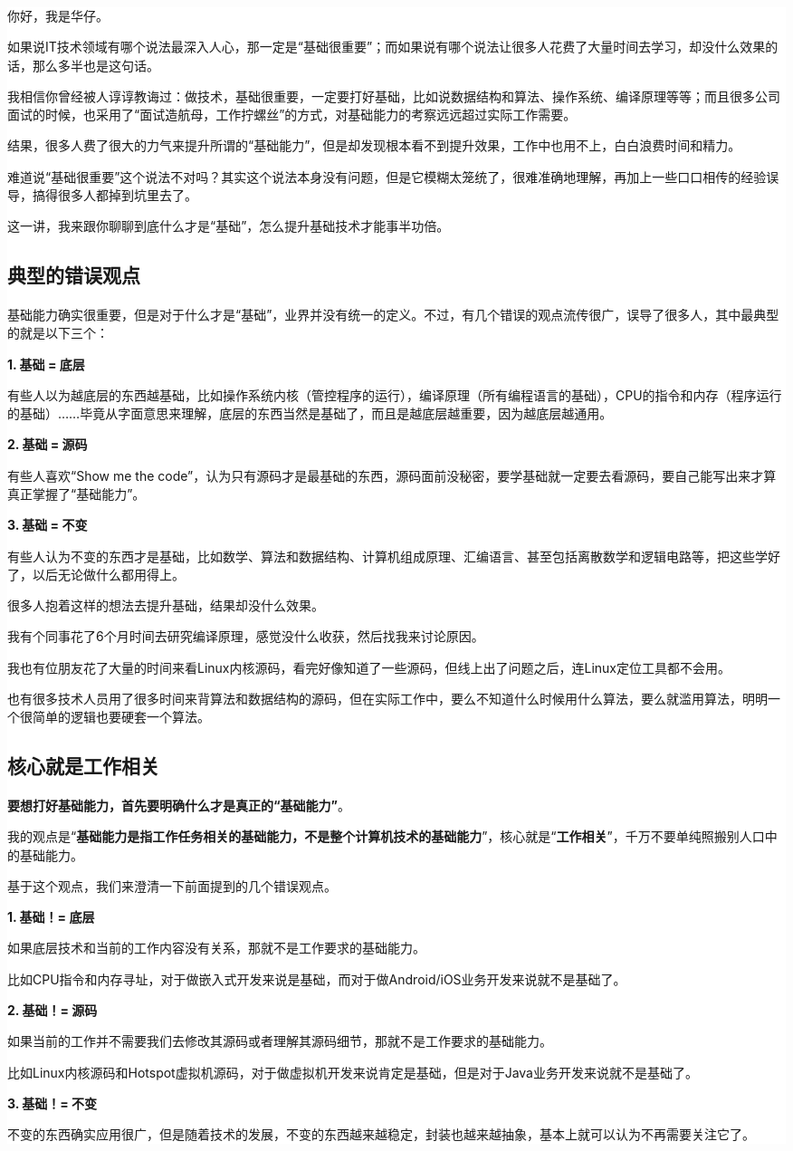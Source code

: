 你好，我是华仔。

如果说IT技术领域有哪个说法最深入人心，那一定是“基础很重要”；而如果说有哪个说法让很多人花费了大量时间去学习，却没什么效果的话，那么多半也是这句话。

我相信你曾经被人谆谆教诲过：做技术，基础很重要，一定要打好基础，比如说数据结构和算法、操作系统、编译原理等等；而且很多公司面试的时候，也采用了“面试造航母，工作拧螺丝”的方式，对基础能力的考察远远超过实际工作需要。

结果，很多人费了很大的力气来提升所谓的“基础能力”，但是却发现根本看不到提升效果，工作中也用不上，白白浪费时间和精力。

难道说“基础很重要”这个说法不对吗？其实这个说法本身没有问题，但是它模糊太笼统了，很难准确地理解，再加上一些口口相传的经验误导，搞得很多人都掉到坑里去了。

这一讲，我来跟你聊聊到底什么才是“基础”，怎么提升基础技术才能事半功倍。

## 典型的错误观点

基础能力确实很重要，但是对于什么才是“基础”，业界并没有统一的定义。不过，有几个错误的观点流传很广，误导了很多人，其中最典型的就是以下三个：

**1. 基础 = 底层**

有些人以为越底层的东西越基础，比如操作系统内核（管控程序的运行），编译原理（所有编程语言的基础），CPU的指令和内存（程序运行的基础）……毕竟从字面意思来理解，底层的东西当然是基础了，而且是越底层越重要，因为越底层越通用。

**2. 基础 = 源码**

有些人喜欢“Show me the code”，认为只有源码才是最基础的东西，源码面前没秘密，要学基础就一定要去看源码，要自己能写出来才算真正掌握了“基础能力”。

**3. 基础 = 不变**

有些人认为不变的东西才是基础，比如数学、算法和数据结构、计算机组成原理、汇编语言、甚至包括离散数学和逻辑电路等，把这些学好了，以后无论做什么都用得上。

很多人抱着这样的想法去提升基础，结果却没什么效果。

我有个同事花了6个月时间去研究编译原理，感觉没什么收获，然后找我来讨论原因。

我也有位朋友花了大量的时间来看Linux内核源码，看完好像知道了一些源码，但线上出了问题之后，连Linux定位工具都不会用。

也有很多技术人员用了很多时间来背算法和数据结构的源码，但在实际工作中，要么不知道什么时候用什么算法，要么就滥用算法，明明一个很简单的逻辑也要硬套一个算法。

## 核心就是工作相关

**要想打好基础能力，首先要明确什么才是真正的“基础能力”**。

我的观点是“**基础能力是指工作任务相关的基础能力，不是整个计算机技术的基础能力**”，核心就是“**工作相关**”，千万不要单纯照搬别人口中的基础能力。

基于这个观点，我们来澄清一下前面提到的几个错误观点。

**1. 基础！= 底层**

如果底层技术和当前的工作内容没有关系，那就不是工作要求的基础能力。

比如CPU指令和内存寻址，对于做嵌入式开发来说是基础，而对于做Android/iOS业务开发来说就不是基础了。

**2. 基础！= 源码**

如果当前的工作并不需要我们去修改其源码或者理解其源码细节，那就不是工作要求的基础能力。

比如Linux内核源码和Hotspot虚拟机源码，对于做虚拟机开发来说肯定是基础，但是对于Java业务开发来说就不是基础了。

**3. 基础！= 不变**

不变的东西确实应用很广，但是随着技术的发展，不变的东西越来越稳定，封装也越来越抽象，基本上就可以认为不再需要关注它了。
